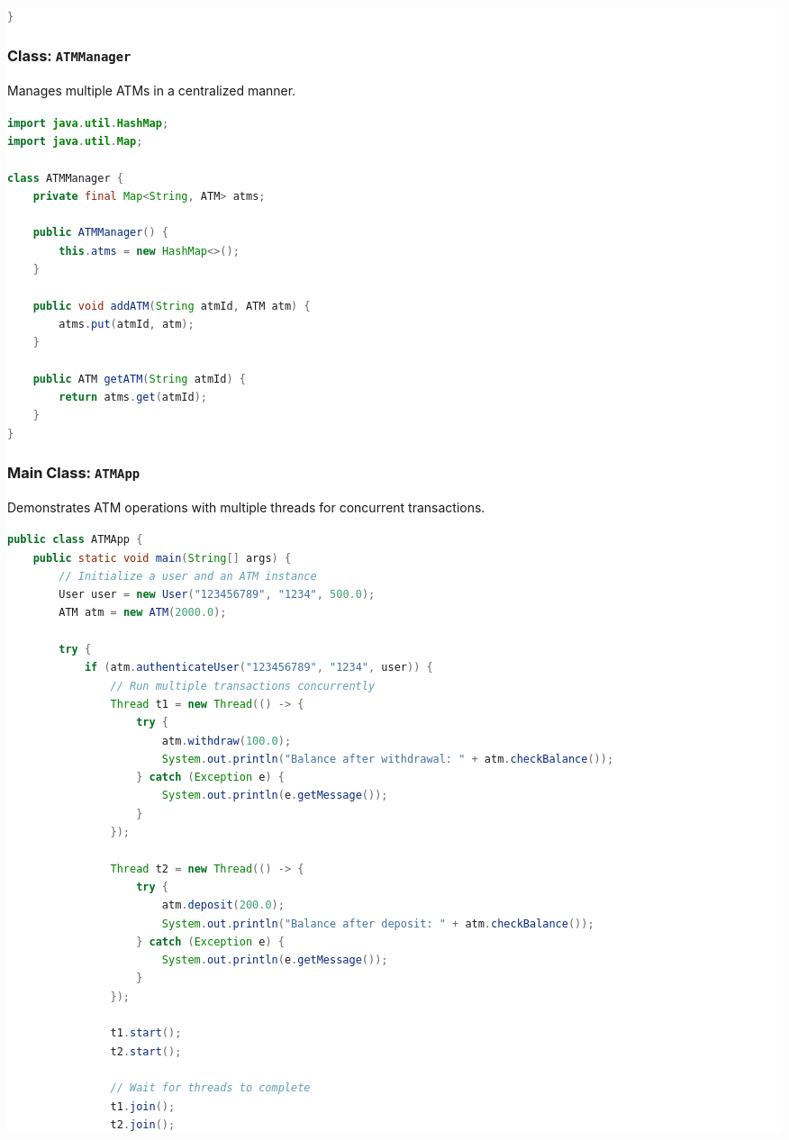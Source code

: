 ```java
}
```

### Class: `ATMManager`
Manages multiple ATMs in a centralized manner.

```java
import java.util.HashMap;
import java.util.Map;

class ATMManager {
    private final Map<String, ATM> atms;

    public ATMManager() {
        this.atms = new HashMap<>();
    }

    public void addATM(String atmId, ATM atm) {
        atms.put(atmId, atm);
    }

    public ATM getATM(String atmId) {
        return atms.get(atmId);
    }
}
```

### Main Class: `ATMApp`
Demonstrates ATM operations with multiple threads for concurrent transactions.

```java
public class ATMApp {
    public static void main(String[] args) {
        // Initialize a user and an ATM instance
        User user = new User("123456789", "1234", 500.0);
        ATM atm = new ATM(2000.0);

        try {
            if (atm.authenticateUser("123456789", "1234", user)) {
                // Run multiple transactions concurrently
                Thread t1 = new Thread(() -> {
                    try {
                        atm.withdraw(100.0);
                        System.out.println("Balance after withdrawal: " + atm.checkBalance());
                    } catch (Exception e) {
                        System.out.println(e.getMessage());
                    }
                });

                Thread t2 = new Thread(() -> {
                    try {
                        atm.deposit(200.0);
                        System.out.println("Balance after deposit: " + atm.checkBalance());
                    } catch (Exception e) {
                        System.out.println(e.getMessage());
                    }
                });

                t1.start();
                t2.start();
                
                // Wait for threads to complete
                t1.join();
                t2.join();
```